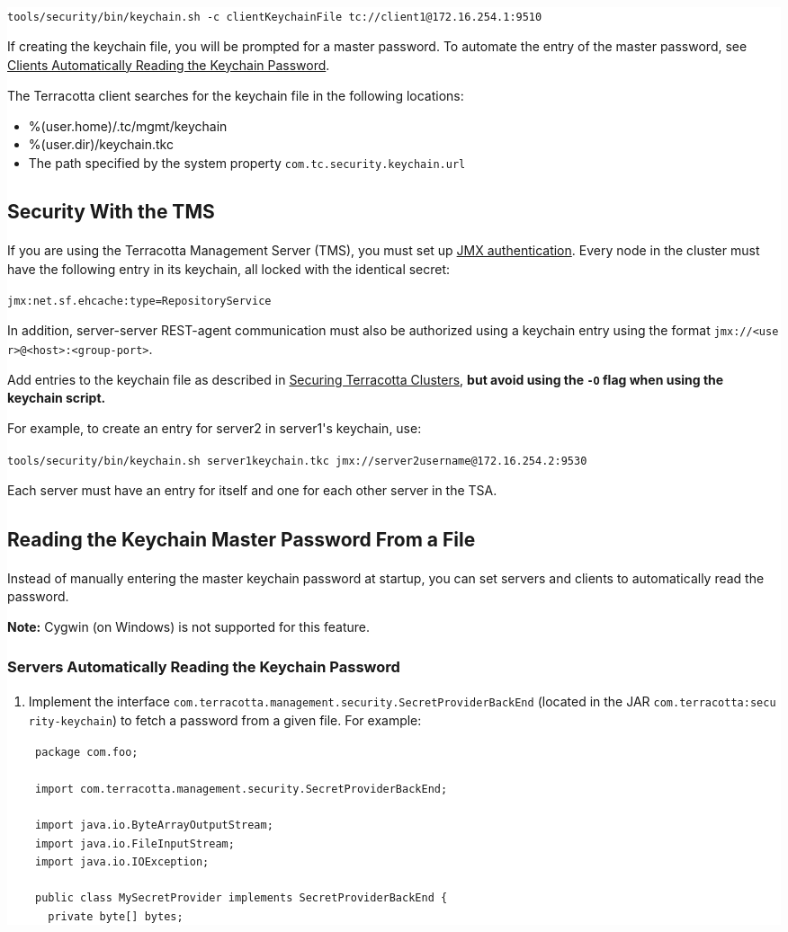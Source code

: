     tools/security/bin/keychain.sh -c clientKeychainFile tc://client1@172.16.254.1:9510

If creating the keychain file, you will be prompted for a master password. To automate the entry of the master password, see [Clients Automatically Reading the Keychain Password](#client-autoread-keychain-secret).

The Terracotta client searches for the keychain file in the following locations:

* %(user.home)/.tc/mgmt/keychain
* %(user.dir)/keychain.tkc
* The path specified by the system property `com.tc.security.keychain.url`


## Security With the TMS
If you are using the Terracotta Management Server (TMS), you must set up [JMX authentication](/documentation/4.1/terracotta-server-array/tsa-security#security-with-tms). Every node in the cluster must have the following entry in its keychain, all locked with the identical secret:

    jmx:net.sf.ehcache:type=RepositoryService

In addition, server-server REST-agent communication must also be authorized using a keychain entry using the format `jmx://<user>@<host>:<group-port>`.

Add entries to the keychain file as described in [Securing Terracotta Clusters](/documentation/4.1/terracotta-server-array/tsa-security#security-with-tms), **but avoid using the `-O` flag when using the keychain script.**

For example, to create an entry for server2 in server1's keychain, use:

~~~
tools/security/bin/keychain.sh server1keychain.tkc jmx://server2username@172.16.254.2:9530
~~~

Each server must have an entry for itself and one for each other server in the TSA.


<a id="read-keychain-password"></a>
## Reading the Keychain Master Password From a File
Instead of manually entering the master keychain password at startup, you can set servers and clients to automatically read the password.

**Note:** Cygwin (on Windows) is not supported for this feature.

### Servers Automatically Reading the Keychain Password

1. Implement the interface `com.terracotta.management.security.SecretProviderBackEnd` (located in the JAR `com.terracotta:security-keychain`) to fetch a password from a given file. For example:

        package com.foo;

        import com.terracotta.management.security.SecretProviderBackEnd;

        import java.io.ByteArrayOutputStream;
        import java.io.FileInputStream;
        import java.io.IOException;

        public class MySecretProvider implements SecretProviderBackEnd {
          private byte[] bytes;
